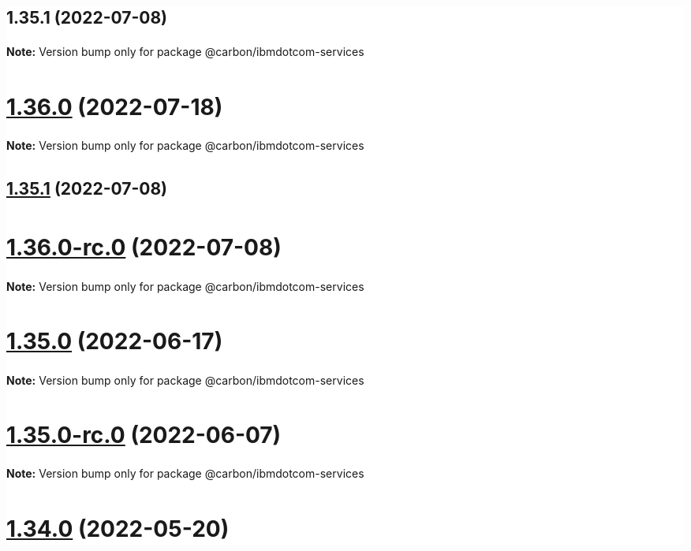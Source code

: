 

## 1.35.1 (2022-07-08)

**Note:** Version bump only for package @carbon/ibmdotcom-services





# [1.36.0](https://github.com/carbon-design-system/carbon-for-ibm-dotcom/compare/@carbon/ibmdotcom-services@1.36.0-rc.0...@carbon/ibmdotcom-services@1.36.0) (2022-07-18)

**Note:** Version bump only for package @carbon/ibmdotcom-services


## [1.35.1](https://github.com/carbon-design-system/carbon-for-ibm-dotcom/compare/@carbon/ibmdotcom-services@1.35.0...@carbon/ibmdotcom-services@1.35.1) (2022-07-08)


# [1.36.0-rc.0](https://github.com/carbon-design-system/carbon-for-ibm-dotcom/compare/@carbon/ibmdotcom-services@1.35.0...@carbon/ibmdotcom-services@1.36.0-rc.0) (2022-07-08)

**Note:** Version bump only for package @carbon/ibmdotcom-services





# [1.35.0](https://github.com/carbon-design-system/carbon-for-ibm-dotcom/compare/@carbon/ibmdotcom-services@1.35.0-rc.0...@carbon/ibmdotcom-services@1.35.0) (2022-06-17)

**Note:** Version bump only for package @carbon/ibmdotcom-services





# [1.35.0-rc.0](https://github.com/carbon-design-system/carbon-for-ibm-dotcom/compare/@carbon/ibmdotcom-services@1.34.0...@carbon/ibmdotcom-services@1.35.0-rc.0) (2022-06-07)

**Note:** Version bump only for package @carbon/ibmdotcom-services





# [1.34.0](https://github.com/carbon-design-system/carbon-for-ibm-dotcom/compare/@carbon/ibmdotcom-services@1.34.0-rc.0...@carbon/ibmdotcom-services@1.34.0) (2022-05-20)
